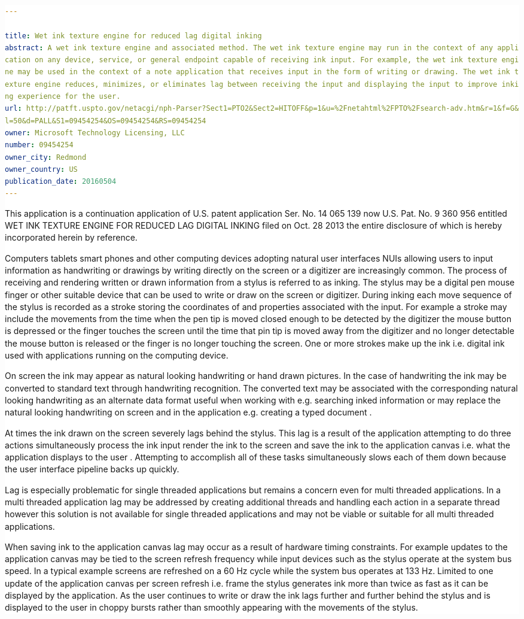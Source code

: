 ```yaml
---

title: Wet ink texture engine for reduced lag digital inking
abstract: A wet ink texture engine and associated method. The wet ink texture engine may run in the context of any application on any device, service, or general endpoint capable of receiving ink input. For example, the wet ink texture engine may be used in the context of a note application that receives input in the form of writing or drawing. The wet ink texture engine reduces, minimizes, or eliminates lag between receiving the input and displaying the input to improve inking experience for the user.
url: http://patft.uspto.gov/netacgi/nph-Parser?Sect1=PTO2&Sect2=HITOFF&p=1&u=%2Fnetahtml%2FPTO%2Fsearch-adv.htm&r=1&f=G&l=50&d=PALL&S1=09454254&OS=09454254&RS=09454254
owner: Microsoft Technology Licensing, LLC
number: 09454254
owner_city: Redmond
owner_country: US
publication_date: 20160504
---
```

This application is a continuation application of U.S. patent application Ser. No. 14 065 139 now U.S. Pat. No. 9 360 956 entitled WET INK TEXTURE ENGINE FOR REDUCED LAG DIGITAL INKING filed on Oct. 28 2013 the entire disclosure of which is hereby incorporated herein by reference.

Computers tablets smart phones and other computing devices adopting natural user interfaces NUIs allowing users to input information as handwriting or drawings by writing directly on the screen or a digitizer are increasingly common. The process of receiving and rendering written or drawn information from a stylus is referred to as inking. The stylus may be a digital pen mouse finger or other suitable device that can be used to write or draw on the screen or digitizer. During inking each move sequence of the stylus is recorded as a stroke storing the coordinates of and properties associated with the input. For example a stroke may include the movements from the time when the pen tip is moved closed enough to be detected by the digitizer the mouse button is depressed or the finger touches the screen until the time that pin tip is moved away from the digitizer and no longer detectable the mouse button is released or the finger is no longer touching the screen. One or more strokes make up the ink i.e. digital ink used with applications running on the computing device.

On screen the ink may appear as natural looking handwriting or hand drawn pictures. In the case of handwriting the ink may be converted to standard text through handwriting recognition. The converted text may be associated with the corresponding natural looking handwriting as an alternate data format useful when working with e.g. searching inked information or may replace the natural looking handwriting on screen and in the application e.g. creating a typed document .

At times the ink drawn on the screen severely lags behind the stylus. This lag is a result of the application attempting to do three actions simultaneously process the ink input render the ink to the screen and save the ink to the application canvas i.e. what the application displays to the user . Attempting to accomplish all of these tasks simultaneously slows each of them down because the user interface pipeline backs up quickly.

Lag is especially problematic for single threaded applications but remains a concern even for multi threaded applications. In a multi threaded application lag may be addressed by creating additional threads and handling each action in a separate thread however this solution is not available for single threaded applications and may not be viable or suitable for all multi threaded applications.

When saving ink to the application canvas lag may occur as a result of hardware timing constraints. For example updates to the application canvas may be tied to the screen refresh frequency while input devices such as the stylus operate at the system bus speed. In a typical example screens are refreshed on a 60 Hz cycle while the system bus operates at 133 Hz. Limited to one update of the application canvas per screen refresh i.e. frame the stylus generates ink more than twice as fast as it can be displayed by the application. As the user continues to write or draw the ink lags further and further behind the stylus and is displayed to the user in choppy bursts rather than smoothly appearing with the movements of the stylus.
